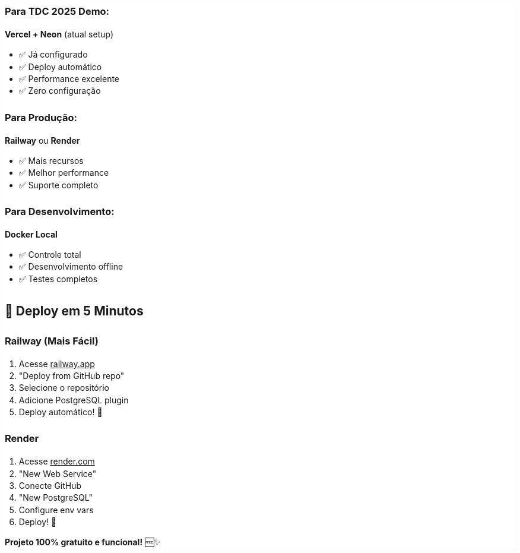 ### Para TDC 2025 Demo:
**Vercel + Neon** (atual setup)
- ✅ Já configurado
- ✅ Deploy automático
- ✅ Performance excelente
- ✅ Zero configuração

### Para Produção:
**Railway** ou **Render**
- ✅ Mais recursos
- ✅ Melhor performance
- ✅ Suporte completo

### Para Desenvolvimento:
**Docker Local**
- ✅ Controle total
- ✅ Desenvolvimento offline
- ✅ Testes completos

## 🚀 Deploy em 5 Minutos

### Railway (Mais Fácil)
1. Acesse [railway.app](https://railway.app)
2. "Deploy from GitHub repo"
3. Selecione o repositório
4. Adicione PostgreSQL plugin
5. Deploy automático! 🎉

### Render
1. Acesse [render.com](https://render.com)
2. "New Web Service"
3. Conecte GitHub
4. "New PostgreSQL"
5. Configure env vars
6. Deploy! 🚀

**Projeto 100% gratuito e funcional!** 🆓✨
